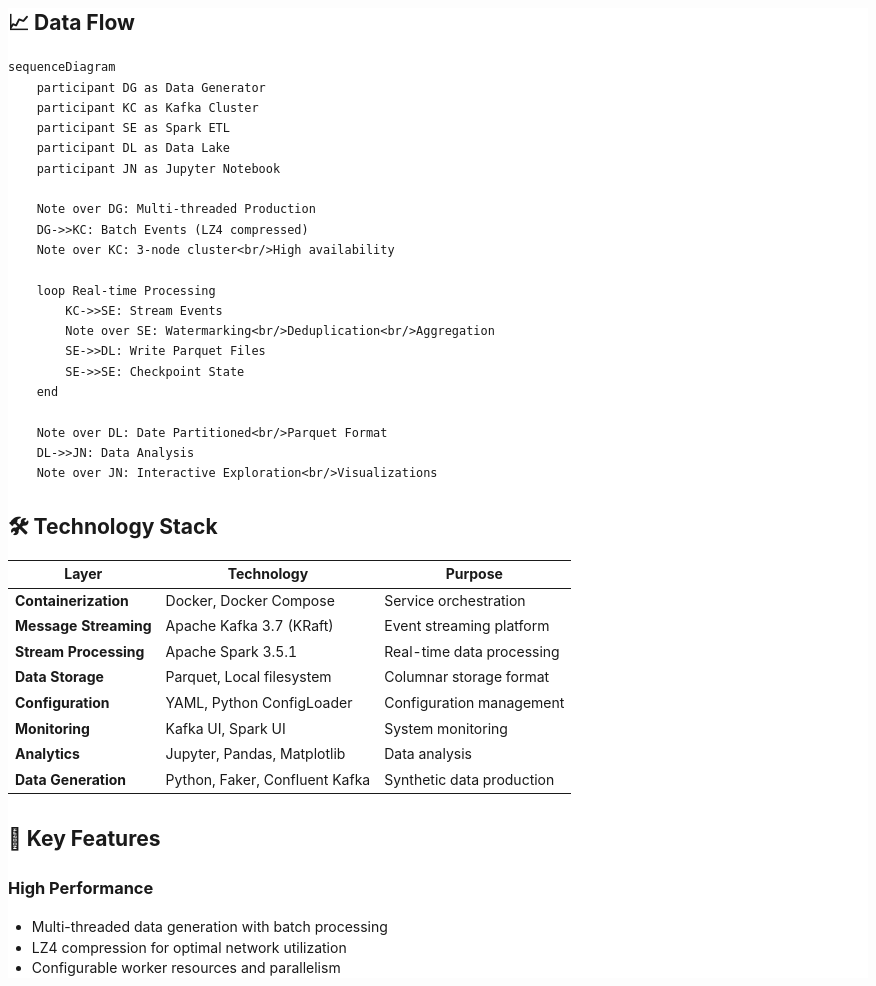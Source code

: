 ## 📈 Data Flow

```mermaid
sequenceDiagram
    participant DG as Data Generator
    participant KC as Kafka Cluster
    participant SE as Spark ETL
    participant DL as Data Lake
    participant JN as Jupyter Notebook

    Note over DG: Multi-threaded Production
    DG->>KC: Batch Events (LZ4 compressed)
    Note over KC: 3-node cluster<br/>High availability
    
    loop Real-time Processing
        KC->>SE: Stream Events
        Note over SE: Watermarking<br/>Deduplication<br/>Aggregation
        SE->>DL: Write Parquet Files
        SE->>SE: Checkpoint State
    end
    
    Note over DL: Date Partitioned<br/>Parquet Format
    DL->>JN: Data Analysis
    Note over JN: Interactive Exploration<br/>Visualizations
```

## 🛠️ Technology Stack

| **Layer** | **Technology** | **Purpose** |
|-----------|----------------|-------------|
| **Containerization** | Docker, Docker Compose | Service orchestration |
| **Message Streaming** | Apache Kafka 3.7 (KRaft) | Event streaming platform |
| **Stream Processing** | Apache Spark 3.5.1 | Real-time data processing |
| **Data Storage** | Parquet, Local filesystem | Columnar storage format |
| **Configuration** | YAML, Python ConfigLoader | Configuration management |
| **Monitoring** | Kafka UI, Spark UI | System monitoring |
| **Analytics** | Jupyter, Pandas, Matplotlib | Data analysis |
| **Data Generation** | Python, Faker, Confluent Kafka | Synthetic data production |

## 🚀 Key Features

### **High Performance**
- Multi-threaded data generation with batch processing
- LZ4 compression for optimal network utilization
- Configurable worker resources and parallelism
